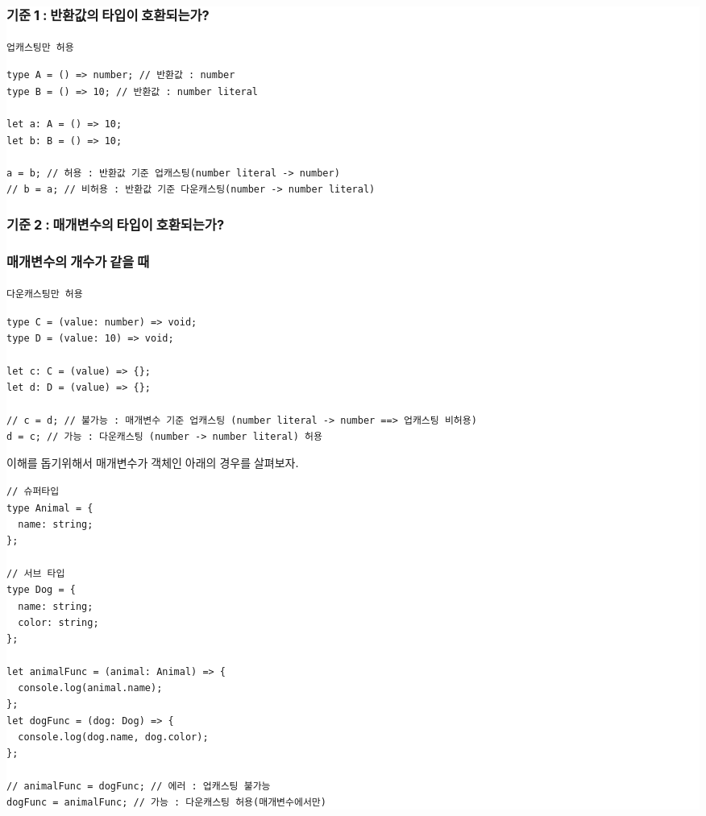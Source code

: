 ### 기준 1 : 반환값의 타입이 호환되는가?

`업캐스팅만 허용`

```
type A = () => number; // 반환값 : number
type B = () => 10; // 반환값 : number literal

let a: A = () => 10;
let b: B = () => 10;

a = b; // 허용 : 반환값 기준 업캐스팅(number literal -> number)
// b = a; // 비허용 : 반환값 기준 다운캐스팅(number -> number literal)
```

### 기준 2 : 매개변수의 타입이 호환되는가?

### 매개변수의 개수가 같을 때

`다운캐스팅만 허용`

```
type C = (value: number) => void;
type D = (value: 10) => void;

let c: C = (value) => {};
let d: D = (value) => {};

// c = d; // 불가능 : 매개변수 기준 업캐스팅 (number literal -> number ==> 업캐스팅 비허용)
d = c; // 가능 : 다운캐스팅 (number -> number literal) 허용

```

이해를 돕기위해서 매개변수가 객체인 아래의 경우를 살펴보자.

```
// 슈퍼타입
type Animal = {
  name: string;
};

// 서브 타입
type Dog = {
  name: string;
  color: string;
};

let animalFunc = (animal: Animal) => {
  console.log(animal.name);
};
let dogFunc = (dog: Dog) => {
  console.log(dog.name, dog.color);
};

// animalFunc = dogFunc; // 에러 : 업캐스팅 불가능
dogFunc = animalFunc; // 가능 : 다운캐스팅 허용(매개변수에서만)
```
